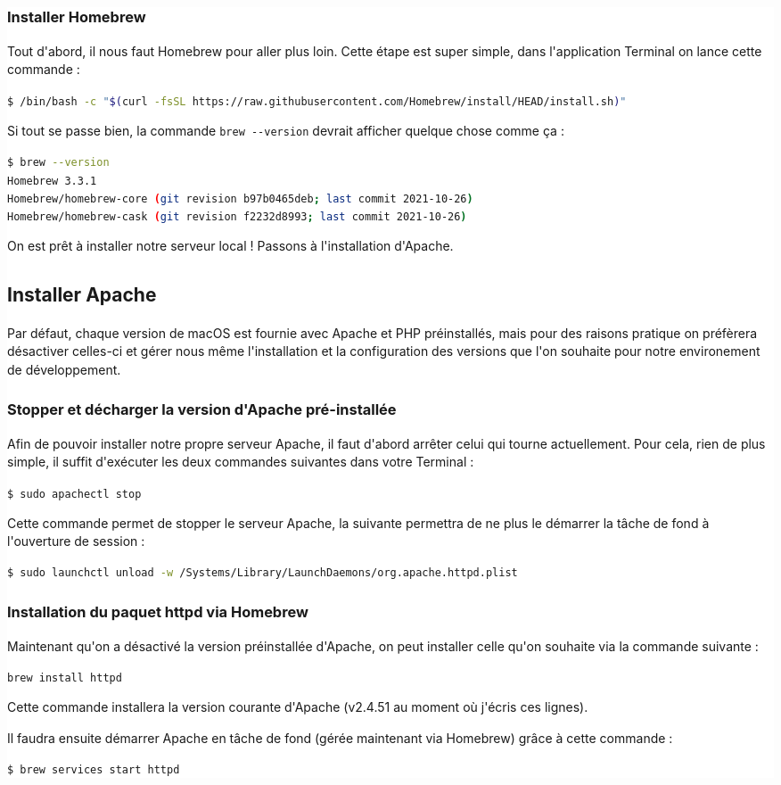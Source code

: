 ### Installer Homebrew

Tout d'abord, il nous faut Homebrew pour aller plus loin. Cette étape est super simple, dans l'application Terminal on lance cette commande :

```bash
$ /bin/bash -c "$(curl -fsSL https://raw.githubusercontent.com/Homebrew/install/HEAD/install.sh)"
```

Si tout se passe bien, la commande `brew --version` devrait afficher quelque chose comme ça : 

```bash
$ brew --version
Homebrew 3.3.1
Homebrew/homebrew-core (git revision b97b0465deb; last commit 2021-10-26)
Homebrew/homebrew-cask (git revision f2232d8993; last commit 2021-10-26)
```

On est prêt à installer notre serveur local ! Passons à l'installation d'Apache.

## Installer Apache

Par défaut, chaque version de macOS est fournie avec Apache et PHP préinstallés, mais pour des raisons pratique on préfèrera désactiver celles-ci et gérer nous même l'installation et la configuration des versions que l'on souhaite pour notre environement de développement.

### Stopper et décharger la version d'Apache pré-installée

Afin de pouvoir installer notre propre serveur Apache, il faut d'abord arrêter celui qui tourne actuellement. Pour cela, rien de plus simple, il suffit d'exécuter les deux commandes suivantes dans votre Terminal :

```bash
$ sudo apachectl stop
```

Cette commande permet de stopper le serveur Apache, la suivante permettra de ne plus le démarrer la tâche de fond à l'ouverture de session :

```bash
$ sudo launchctl unload -w /Systems/Library/LaunchDaemons/org.apache.httpd.plist
```

### Installation du paquet httpd via Homebrew

Maintenant qu'on a désactivé la version préinstallée d'Apache, on peut installer celle qu'on souhaite via la commande suivante :

```bash
brew install httpd
```

Cette commande installera la version courante d'Apache (v2.4.51 au moment où j'écris ces lignes).

Il faudra ensuite démarrer Apache en tâche de fond (gérée maintenant via Homebrew) grâce à cette commande :

```bash
$ brew services start httpd
```

